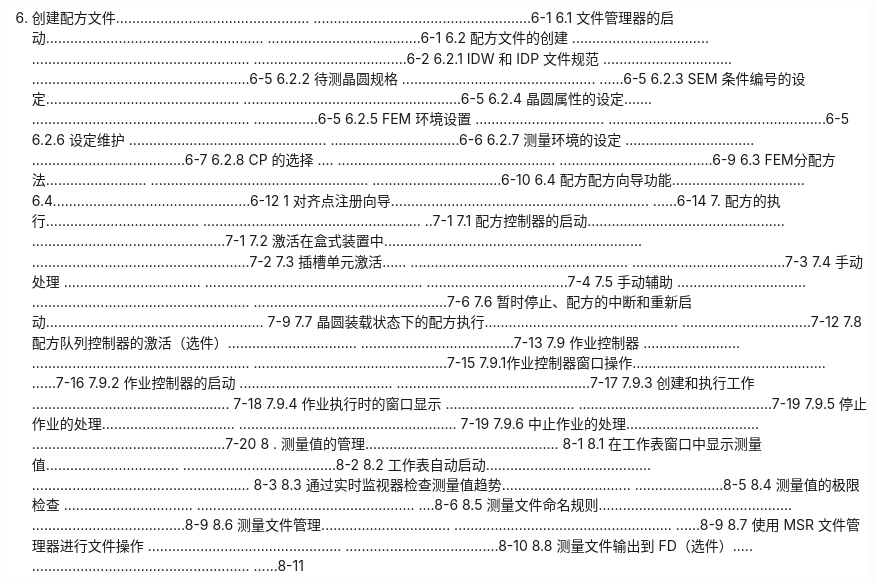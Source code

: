 6. 创建配方文件................................................ ......................................................6-1 6.1 文件管理器的启动...................................................... ......................................6-1 6.2 配方文件的创建 .................................. ...................................................... ......................................6-2 6.2.1 IDW 和 IDP 文件规范 ................................ ......................................................6-5 6.2.2 待测晶圆规格 ................................................ ......6-5 6.2.3 SEM 条件编号的设定................................................ ......................................................6-5 6.2.4 晶圆属性的设定....... ...................................................... ................6-5 6.2.5 FEM 环境设置 ................................ ......................................................6-5 6.2.6 设定维护 ................................................. ................................6-6 6.2.7 测量环境的设定 ................................ ......................................6-7 6.2.8 CP 的选择 .... ...................................................... ......................................6-9 6.3 FEM分配方法......................... ...................................................... ................................6-10 6.4 配方配方向导功能................................. 6.4.................................................6-12 1 对齐点注册向导................................................................ ......6-14 7. 配方的执行...................................... ...................................................... ..7-1 7.1 配方控制器的启动................................................. ................................................7-1 7.2 激活在盒式装置中................................................................ ......................................................7-2 7.3 插槽单元激活...... ...................................................... ......................................7-3 7.4 手动处理 .................................. ...................................................... ...................................7-4 7.5 手动辅助 ................................ ...................................................... ................................................7-6 7.6 暂时停止、配方的中断和重新启动...................................................... 7-9 7.7 晶圆装载状态下的配方执行................................................ ................................7-12 7.8 配方队列控制器的激活（选件）................................ ......................................7-13 7.9 作业控制器 ........................ ...................................................... ................................................7-15 7.9.1作业控制器窗口操作................................................ ......7-16 7.9.2 作业控制器的启动 ...................................... ................................................7-17 7.9.3 创建和执行工作 ................................................. 7-18 7.9.4 作业执行时的窗口显示 ................................ ................................................7-19 7.9.5 停止作业的处理................................. ...................................................... 7-19 7.9.6 中止作业的处理................................. ................................................7-20 8 . 测量值的管理................................................ 8-1 8.1 在工作表窗口中显示测量值................................. ......................................8-2 8.2 工作表自动启动......................................... ...................................................... 8-3 8.3 通过实时监视器检查测量值趋势................................ ......................8-5 8.4 测量值的极限检查 ................................ ...................................................... ....8-6 8.5 测量文件命名规则................................................ ......................................8-9 8.6 测量文件管理................................ ...................................................... ......8-9 8.7 使用 MSR 文件管理器进行文件操作 ................................................ ......................................8-10 8.8 测量文件输出到 FD（选件）..... ...................................................... ......8-11